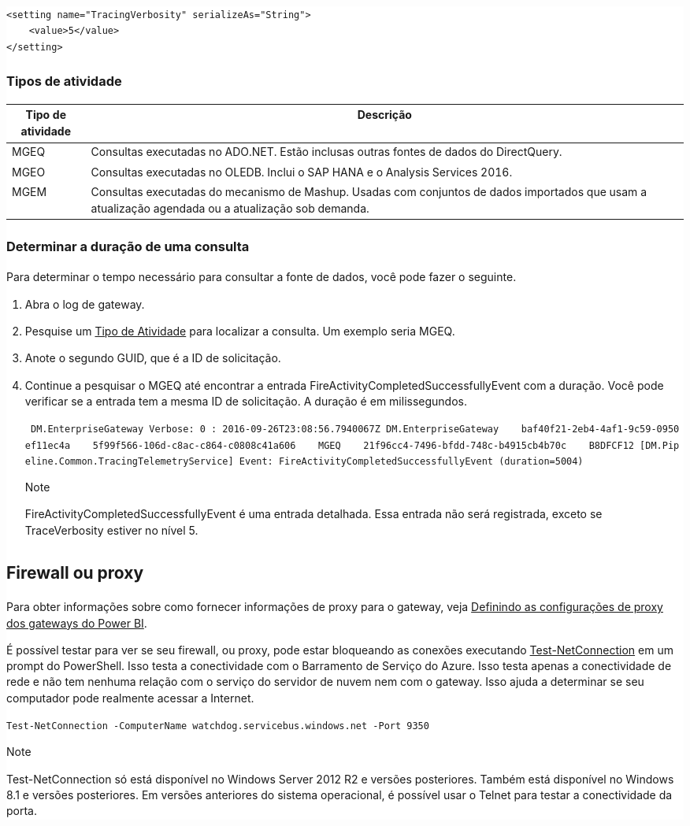 ```
<setting name="TracingVerbosity" serializeAs="String">
    <value>5</value>
</setting>
```

<a name="activities"></a>

### <a name="activity-types"></a>Tipos de atividade

| Tipo de atividade | Descrição |
| --- | --- |
| MGEQ |Consultas executadas no ADO.NET. Estão inclusas outras fontes de dados do DirectQuery. |
| MGEO |Consultas executadas no OLEDB. Inclui o SAP HANA e o Analysis Services 2016. |
| MGEM |Consultas executadas do mecanismo de Mashup. Usadas com conjuntos de dados importados que usam a atualização agendada ou a atualização sob demanda. |

### <a name="determine-the-duration-of-a-query"></a>Determinar a duração de uma consulta
Para determinar o tempo necessário para consultar a fonte de dados, você pode fazer o seguinte.

1. Abra o log de gateway.
2. Pesquise um [Tipo de Atividade](#activities) para localizar a consulta. Um exemplo seria MGEQ.
3. Anote o segundo GUID, que é a ID de solicitação.
4. Continue a pesquisar o MGEQ até encontrar a entrada FireActivityCompletedSuccessfullyEvent com a duração. Você pode verificar se a entrada tem a mesma ID de solicitação. A duração é em milissegundos.

        DM.EnterpriseGateway Verbose: 0 : 2016-09-26T23:08:56.7940067Z DM.EnterpriseGateway    baf40f21-2eb4-4af1-9c59-0950ef11ec4a    5f99f566-106d-c8ac-c864-c0808c41a606    MGEQ    21f96cc4-7496-bfdd-748c-b4915cb4b70c    B8DFCF12 [DM.Pipeline.Common.TracingTelemetryService] Event: FireActivityCompletedSuccessfullyEvent (duration=5004)

   > [!NOTE]
   > FireActivityCompletedSuccessfullyEvent é uma entrada detalhada. Essa entrada não será registrada, exceto se TraceVerbosity estiver no nível 5.

## <a name="firewall-or-proxy"></a>Firewall ou proxy

Para obter informações sobre como fornecer informações de proxy para o gateway, veja [Definindo as configurações de proxy dos gateways do Power BI](service-gateway-proxy.md).

É possível testar para ver se seu firewall, ou proxy, pode estar bloqueando as conexões executando [Test-NetConnection](https://docs.microsoft.com/powershell/module/nettcpip/test-netconnection) em um prompt do PowerShell. Isso testa a conectividade com o Barramento de Serviço do Azure. Isso testa apenas a conectividade de rede e não tem nenhuma relação com o serviço do servidor de nuvem nem com o gateway. Isso ajuda a determinar se seu computador pode realmente acessar a Internet.

    Test-NetConnection -ComputerName watchdog.servicebus.windows.net -Port 9350

> [!NOTE]
> Test-NetConnection só está disponível no Windows Server 2012 R2 e versões posteriores. Também está disponível no Windows 8.1 e versões posteriores. Em versões anteriores do sistema operacional, é possível usar o Telnet para testar a conectividade da porta.
